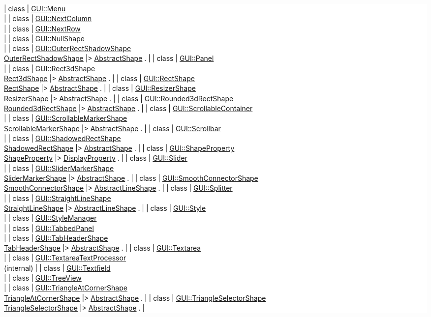 | class | [GUI::Menu](classGUI_1_1Menu) <br/>                                                                                                                                                  | 
| class | [GUI::NextColumn](classGUI_1_1NextColumn) <br/>                                                                                                                                      | 
| class | [GUI::NextRow](classGUI_1_1NextRow) <br/>                                                                                                                                            | 
| class | [GUI::NullShape](classGUI_1_1NullShape) <br/>                                                                                                                                        | 
| class | [GUI::OuterRectShadowShape](classGUI_1_1OuterRectShadowShape) <br/> [OuterRectShadowShape](classGUI_1_1OuterRectShadowShape) |> [AbstractShape](classGUI_1_1AbstractShape) .         | 
| class | [GUI::Panel](classGUI_1_1Panel) <br/>                                                                                                                                                | 
| class | [GUI::Rect3dShape](classGUI_1_1Rect3dShape) <br/> [Rect3dShape](classGUI_1_1Rect3dShape) |> [AbstractShape](classGUI_1_1AbstractShape) .                                             | 
| class | [GUI::RectShape](classGUI_1_1RectShape) <br/> [RectShape](classGUI_1_1RectShape) |> [AbstractShape](classGUI_1_1AbstractShape) .                                                     | 
| class | [GUI::ResizerShape](classGUI_1_1ResizerShape) <br/> [ResizerShape](classGUI_1_1ResizerShape) |> [AbstractShape](classGUI_1_1AbstractShape) .                                         | 
| class | [GUI::Rounded3dRectShape](classGUI_1_1Rounded3dRectShape) <br/> [Rounded3dRectShape](classGUI_1_1Rounded3dRectShape) |> [AbstractShape](classGUI_1_1AbstractShape) .                 | 
| class | [GUI::ScrollableContainer](classGUI_1_1ScrollableContainer) <br/>                                                                                                                    | 
| class | [GUI::ScrollableMarkerShape](classGUI_1_1ScrollableMarkerShape) <br/> [ScrollableMarkerShape](classGUI_1_1ScrollableMarkerShape) |> [AbstractShape](classGUI_1_1AbstractShape) .     | 
| class | [GUI::Scrollbar](classGUI_1_1Scrollbar) <br/>                                                                                                                                        | 
| class | [GUI::ShadowedRectShape](classGUI_1_1ShadowedRectShape) <br/> [ShadowedRectShape](classGUI_1_1ShadowedRectShape) |> [AbstractShape](classGUI_1_1AbstractShape) .                     | 
| class | [GUI::ShapeProperty](classGUI_1_1ShapeProperty) <br/> [ShapeProperty](classGUI_1_1ShapeProperty) |> [DisplayProperty](classGUI_1_1DisplayProperty) .                                 | 
| class | [GUI::Slider](classGUI_1_1Slider) <br/>                                                                                                                                              | 
| class | [GUI::SliderMarkerShape](classGUI_1_1SliderMarkerShape) <br/> [SliderMarkerShape](classGUI_1_1SliderMarkerShape) |> [AbstractShape](classGUI_1_1AbstractShape) .                     | 
| class | [GUI::SmoothConnectorShape](classGUI_1_1SmoothConnectorShape) <br/> [SmoothConnectorShape](classGUI_1_1SmoothConnectorShape) |> [AbstractLineShape](classGUI_1_1AbstractLineShape) . | 
| class | [GUI::Splitter](classGUI_1_1Splitter) <br/>                                                                                                                                          | 
| class | [GUI::StraightLineShape](classGUI_1_1StraightLineShape) <br/> [StraightLineShape](classGUI_1_1StraightLineShape) |> [AbstractLineShape](classGUI_1_1AbstractLineShape) .             | 
| class | [GUI::Style](classGUI_1_1Style) <br/>                                                                                                                                                | 
| class | [GUI::StyleManager](classGUI_1_1StyleManager) <br/>                                                                                                                                  | 
| class | [GUI::TabbedPanel](classGUI_1_1TabbedPanel) <br/>                                                                                                                                    | 
| class | [GUI::TabHeaderShape](classGUI_1_1TabHeaderShape) <br/> [TabHeaderShape](classGUI_1_1TabHeaderShape) |> [AbstractShape](classGUI_1_1AbstractShape) .                                 | 
| class | [GUI::Textarea](classGUI_1_1Textarea) <br/>                                                                                                                                          | 
| class | [GUI::TextareaTextProcessor](classGUI_1_1TextareaTextProcessor) <br/> (internal)                                                                                                     | 
| class | [GUI::Textfield](classGUI_1_1Textfield) <br/>                                                                                                                                        | 
| class | [GUI::TreeView](classGUI_1_1TreeView) <br/>                                                                                                                                          | 
| class | [GUI::TriangleAtCornerShape](classGUI_1_1TriangleAtCornerShape) <br/> [TriangleAtCornerShape](classGUI_1_1TriangleAtCornerShape) |> [AbstractShape](classGUI_1_1AbstractShape) .     | 
| class | [GUI::TriangleSelectorShape](classGUI_1_1TriangleSelectorShape) <br/> [TriangleSelectorShape](classGUI_1_1TriangleSelectorShape) |> [AbstractShape](classGUI_1_1AbstractShape) .     | 